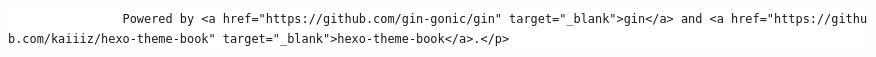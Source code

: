                     Powered by <a href="https://github.com/gin-gonic/gin" target="_blank">gin</a> and <a href="https://github.com/kaiiiz/hexo-theme-book" target="_blank">hexo-theme-book</a>.</p>
</div>
</div>
<a class="off-canvas-overlay" onclick="hide_canvas()"></a>
</div>
<script>(function(){function c(){var b=a.contentDocument||a.contentWindow.document;if(b){var d=b.createElement('script');d.innerHTML="window.__CF$cv$params={r:'8f0b9194cfcd84d8',t:'MTczMzk4NDAwOC4wMDAwMDA='};var a=document.createElement('script');a.nonce='';a.src='/cdn-cgi/challenge-platform/scripts/jsd/main.js';document.getElementsByTagName('head')[0].appendChild(a);";b.getElementsByTagName('head')[0].appendChild(d)}}if(document.body){var a=document.createElement('iframe');a.height=1;a.width=1;a.style.position='absolute';a.style.top=0;a.style.left=0;a.style.border='none';a.style.visibility='hidden';document.body.appendChild(a);if('loading'!==document.readyState)c();else if(window.addEventListener)document.addEventListener('DOMContentLoaded',c);else{var e=document.onreadystatechange||function(){};document.onreadystatechange=function(b){e(b);'loading'!==document.readyState&&(document.onreadystatechange=e,c())}}}})();</script></body>

<script src="/static/index.js"></script>
</head></html>
